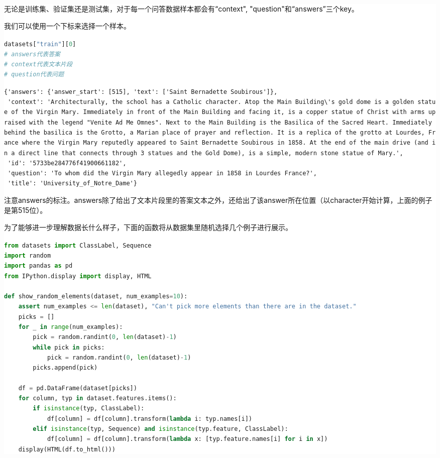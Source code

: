 

无论是训练集、验证集还是测试集，对于每一个问答数据样本都会有“context", "question"和“answers”三个key。

我们可以使用一个下标来选择一个样本。


```python
datasets["train"][0]
# answers代表答案
# context代表文本片段
# question代表问题
```




    {'answers': {'answer_start': [515], 'text': ['Saint Bernadette Soubirous']},
     'context': 'Architecturally, the school has a Catholic character. Atop the Main Building\'s gold dome is a golden statue of the Virgin Mary. Immediately in front of the Main Building and facing it, is a copper statue of Christ with arms upraised with the legend "Venite Ad Me Omnes". Next to the Main Building is the Basilica of the Sacred Heart. Immediately behind the basilica is the Grotto, a Marian place of prayer and reflection. It is a replica of the grotto at Lourdes, France where the Virgin Mary reputedly appeared to Saint Bernadette Soubirous in 1858. At the end of the main drive (and in a direct line that connects through 3 statues and the Gold Dome), is a simple, modern stone statue of Mary.',
     'id': '5733be284776f41900661182',
     'question': 'To whom did the Virgin Mary allegedly appear in 1858 in Lourdes France?',
     'title': 'University_of_Notre_Dame'}



注意answers的标注。answers除了给出了文本片段里的答案文本之外，还给出了该answer所在位置（以character开始计算，上面的例子是第515位）。

为了能够进一步理解数据长什么样子，下面的函数将从数据集里随机选择几个例子进行展示。


```python
from datasets import ClassLabel, Sequence
import random
import pandas as pd
from IPython.display import display, HTML

def show_random_elements(dataset, num_examples=10):
    assert num_examples <= len(dataset), "Can't pick more elements than there are in the dataset."
    picks = []
    for _ in range(num_examples):
        pick = random.randint(0, len(dataset)-1)
        while pick in picks:
            pick = random.randint(0, len(dataset)-1)
        picks.append(pick)
    
    df = pd.DataFrame(dataset[picks])
    for column, typ in dataset.features.items():
        if isinstance(typ, ClassLabel):
            df[column] = df[column].transform(lambda i: typ.names[i])
        elif isinstance(typ, Sequence) and isinstance(typ.feature, ClassLabel):
            df[column] = df[column].transform(lambda x: [typ.feature.names[i] for i in x])
    display(HTML(df.to_html()))
```
